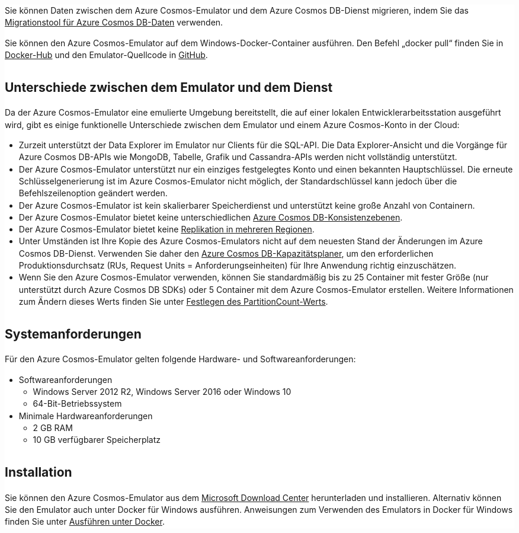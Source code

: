 Sie können Daten zwischen dem Azure Cosmos-Emulator und dem Azure Cosmos DB-Dienst migrieren, indem Sie das [Migrationstool für Azure Cosmos DB-Daten](https://github.com/azure/azure-documentdb-datamigrationtool) verwenden.

Sie können den Azure Cosmos-Emulator auf dem Windows-Docker-Container ausführen. Den Befehl „docker pull“ finden Sie in [Docker-Hub](https://hub.docker.com/r/microsoft/azure-cosmosdb-emulator/) und den Emulator-Quellcode in [GitHub](https://github.com/Azure/azure-cosmos-db-emulator-docker).

## <a name="differences-between-the-emulator-and-the-service"></a>Unterschiede zwischen dem Emulator und dem Dienst

Da der Azure Cosmos-Emulator eine emulierte Umgebung bereitstellt, die auf einer lokalen Entwicklerarbeitsstation ausgeführt wird, gibt es einige funktionelle Unterschiede zwischen dem Emulator und einem Azure Cosmos-Konto in der Cloud:

* Zurzeit unterstützt der Data Explorer im Emulator nur Clients für die SQL-API. Die Data Explorer-Ansicht und die Vorgänge für Azure Cosmos DB-APIs wie MongoDB, Tabelle, Grafik und Cassandra-APIs werden nicht vollständig unterstützt.
* Der Azure Cosmos-Emulator unterstützt nur ein einziges festgelegtes Konto und einen bekannten Hauptschlüssel. Die erneute Schlüsselgenerierung ist im Azure Cosmos-Emulator nicht möglich, der Standardschlüssel kann jedoch über die Befehlszeilenoption geändert werden.
* Der Azure Cosmos-Emulator ist kein skalierbarer Speicherdienst und unterstützt keine große Anzahl von Containern.
* Der Azure Cosmos-Emulator bietet keine unterschiedlichen [Azure Cosmos DB-Konsistenzebenen](consistency-levels.md).
* Der Azure Cosmos-Emulator bietet keine [Replikation in mehreren Regionen](distribute-data-globally.md).
* Unter Umständen ist Ihre Kopie des Azure Cosmos-Emulators nicht auf dem neuesten Stand der Änderungen im Azure Cosmos DB-Dienst. Verwenden Sie daher den [Azure Cosmos DB-Kapazitätsplaner](https://www.documentdb.com/capacityplanner), um den erforderlichen Produktionsdurchsatz (RUs, Request Units = Anforderungseinheiten) für Ihre Anwendung richtig einzuschätzen.
* Wenn Sie den Azure Cosmos-Emulator verwenden, können Sie standardmäßig bis zu 25 Container mit fester Größe (nur unterstützt durch Azure Cosmos DB SDKs) oder 5 Container mit dem Azure Cosmos-Emulator erstellen. Weitere Informationen zum Ändern dieses Werts finden Sie unter [Festlegen des PartitionCount-Werts](#set-partitioncount).

## <a name="system-requirements"></a>Systemanforderungen

Für den Azure Cosmos-Emulator gelten folgende Hardware- und Softwareanforderungen:

* Softwareanforderungen
  * Windows Server 2012 R2, Windows Server 2016 oder Windows 10
  * 64-Bit-Betriebssystem
* Minimale Hardwareanforderungen
  * 2 GB RAM
  * 10 GB verfügbarer Speicherplatz

## <a name="installation"></a>Installation

Sie können den Azure Cosmos-Emulator aus dem [Microsoft Download Center](https://aka.ms/cosmosdb-emulator) herunterladen und installieren. Alternativ können Sie den Emulator auch unter Docker für Windows ausführen. Anweisungen zum Verwenden des Emulators in Docker für Windows finden Sie unter [Ausführen unter Docker](#running-on-docker).
